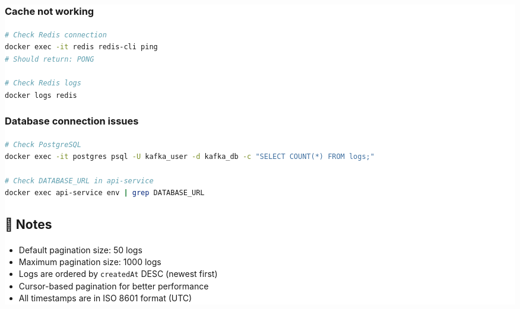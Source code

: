 ### Cache not working

```bash
# Check Redis connection
docker exec -it redis redis-cli ping
# Should return: PONG

# Check Redis logs
docker logs redis
```

### Database connection issues

```bash
# Check PostgreSQL
docker exec -it postgres psql -U kafka_user -d kafka_db -c "SELECT COUNT(*) FROM logs;"

# Check DATABASE_URL in api-service
docker exec api-service env | grep DATABASE_URL
```

## 📝 Notes

- Default pagination size: 50 logs
- Maximum pagination size: 1000 logs
- Logs are ordered by `createdAt` DESC (newest first)
- Cursor-based pagination for better performance
- All timestamps are in ISO 8601 format (UTC)
